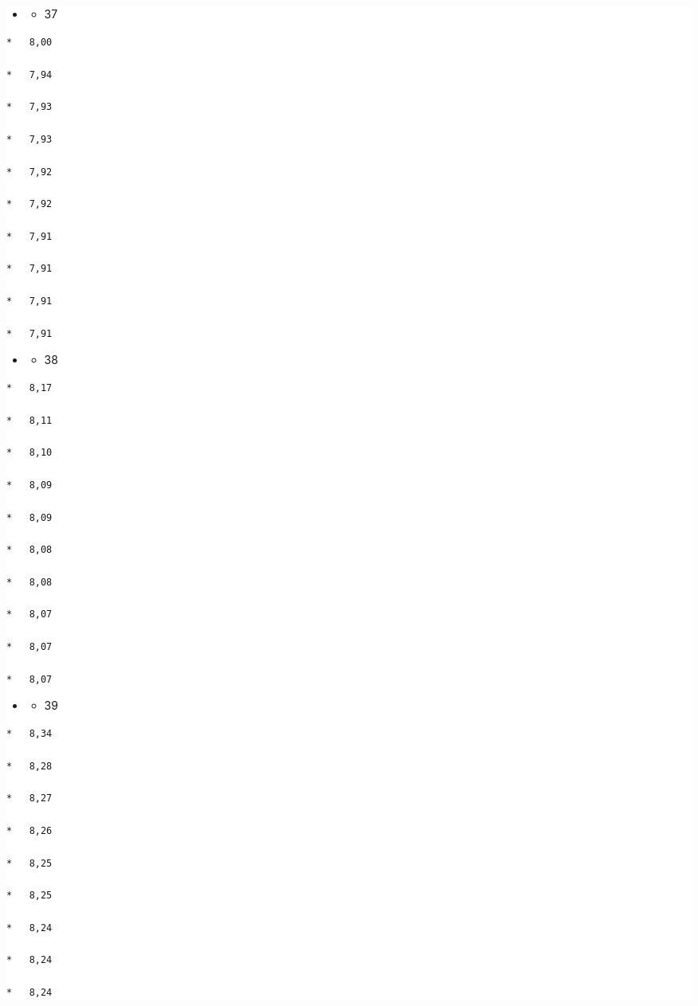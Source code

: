 
*    *   37

    *   8,00

    *   7,94

    *   7,93

    *   7,93

    *   7,92

    *   7,92

    *   7,91

    *   7,91

    *   7,91

    *   7,91


*    *   38

    *   8,17

    *   8,11

    *   8,10

    *   8,09

    *   8,09

    *   8,08

    *   8,08

    *   8,07

    *   8,07

    *   8,07


*    *   39

    *   8,34

    *   8,28

    *   8,27

    *   8,26

    *   8,25

    *   8,25

    *   8,24

    *   8,24

    *   8,24
